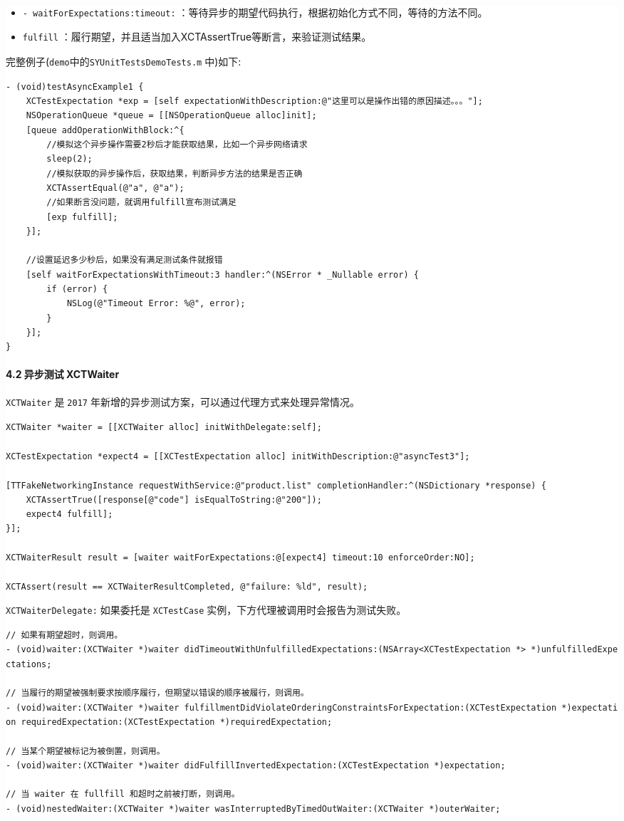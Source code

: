 * `- waitForExpectations:timeout:` ：等待异步的期望代码执行，根据初始化方式不同，等待的方法不同。

* `fulfill` ：履行期望，并且适当加入XCTAssertTrue等断言，来验证测试结果。

完整例子(`demo`中的`SYUnitTestsDemoTests.m` 中)如下:

```
- (void)testAsyncExample1 {    
    XCTestExpectation *exp = [self expectationWithDescription:@"这里可以是操作出错的原因描述。。。"];
    NSOperationQueue *queue = [[NSOperationQueue alloc]init];
    [queue addOperationWithBlock:^{
        //模拟这个异步操作需要2秒后才能获取结果，比如一个异步网络请求
        sleep(2);
        //模拟获取的异步操作后，获取结果，判断异步方法的结果是否正确
        XCTAssertEqual(@"a", @"a");
        //如果断言没问题，就调用fulfill宣布测试满足
        [exp fulfill];
    }];
    
    //设置延迟多少秒后，如果没有满足测试条件就报错
    [self waitForExpectationsWithTimeout:3 handler:^(NSError * _Nullable error) {
        if (error) {
            NSLog(@"Timeout Error: %@", error);
        }
    }];
}
```

#### 4.2 异步测试 XCTWaiter

`XCTWaiter` 是 `2017` 年新增的异步测试方案，可以通过代理方式来处理异常情况。

```
XCTWaiter *waiter = [[XCTWaiter alloc] initWithDelegate:self];
    
XCTestExpectation *expect4 = [[XCTestExpectation alloc] initWithDescription:@"asyncTest3"];
    
[TTFakeNetworkingInstance requestWithService:@"product.list" completionHandler:^(NSDictionary *response) {
	XCTAssertTrue([response[@"code"] isEqualToString:@"200"]);
	expect4 fulfill];
}];

XCTWaiterResult result = [waiter waitForExpectations:@[expect4] timeout:10 enforceOrder:NO];

XCTAssert(result == XCTWaiterResultCompleted, @"failure: %ld", result);
```

`XCTWaiterDelegate:` 如果委托是 `XCTestCase` 实例，下方代理被调用时会报告为测试失败。

```
// 如果有期望超时，则调用。 
- (void)waiter:(XCTWaiter *)waiter didTimeoutWithUnfulfilledExpectations:(NSArray<XCTestExpectation *> *)unfulfilledExpectations;

// 当履行的期望被强制要求按顺序履行，但期望以错误的顺序被履行，则调用。
- (void)waiter:(XCTWaiter *)waiter fulfillmentDidViolateOrderingConstraintsForExpectation:(XCTestExpectation *)expectation requiredExpectation:(XCTestExpectation *)requiredExpectation;

// 当某个期望被标记为被倒置，则调用。 
- (void)waiter:(XCTWaiter *)waiter didFulfillInvertedExpectation:(XCTestExpectation *)expectation;

// 当 waiter 在 fullfill 和超时之前被打断，则调用。 
- (void)nestedWaiter:(XCTWaiter *)waiter wasInterruptedByTimedOutWaiter:(XCTWaiter *)outerWaiter;
```
